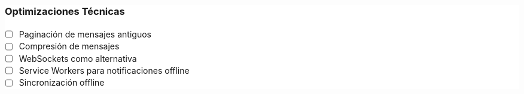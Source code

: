### Optimizaciones Técnicas
- [ ] Paginación de mensajes antiguos
- [ ] Compresión de mensajes
- [ ] WebSockets como alternativa
- [ ] Service Workers para notificaciones offline
- [ ] Sincronización offline
